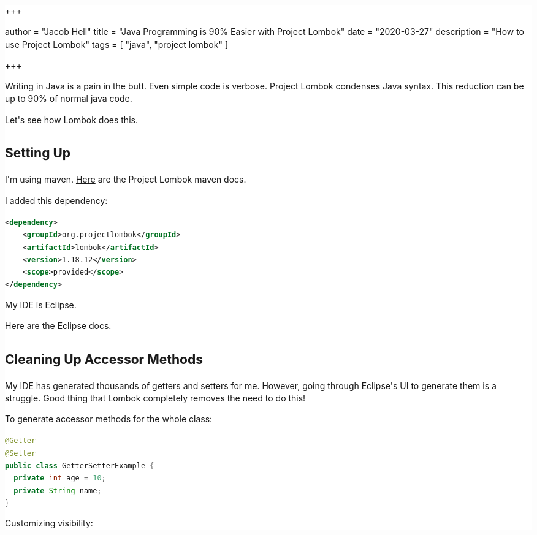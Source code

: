 +++

author = "Jacob Hell"
title = "Java Programming is 90% Easier with Project Lombok"
date = "2020-03-27"
description = "How to use Project Lombok"
tags = [
    "java",
    "project lombok"
]

+++

Writing in Java is a pain in the butt. Even simple code is verbose. Project Lombok condenses Java syntax. This reduction can be up to 90% of normal java code. 

Let's see how Lombok does this.



## Setting Up

I'm using maven. [Here](https://projectlombok.org/setup/maven) are the Project Lombok maven docs.

I added this dependency:

```xml
<dependency>
    <groupId>org.projectlombok</groupId>
    <artifactId>lombok</artifactId>
    <version>1.18.12</version>
    <scope>provided</scope>
</dependency>
```

My IDE is Eclipse.

[Here](https://projectlombok.org/setup/eclipse) are the Eclipse docs.

## Cleaning Up Accessor Methods

My IDE has generated thousands of getters and setters for me. However, going through Eclipse's UI to generate them is a struggle. Good thing that Lombok completely removes the need to do this!

To generate accessor methods for the whole class:

```java
@Getter
@Setter
public class GetterSetterExample {
  private int age = 10;
  private String name;
}
```



Customizing visibility:
